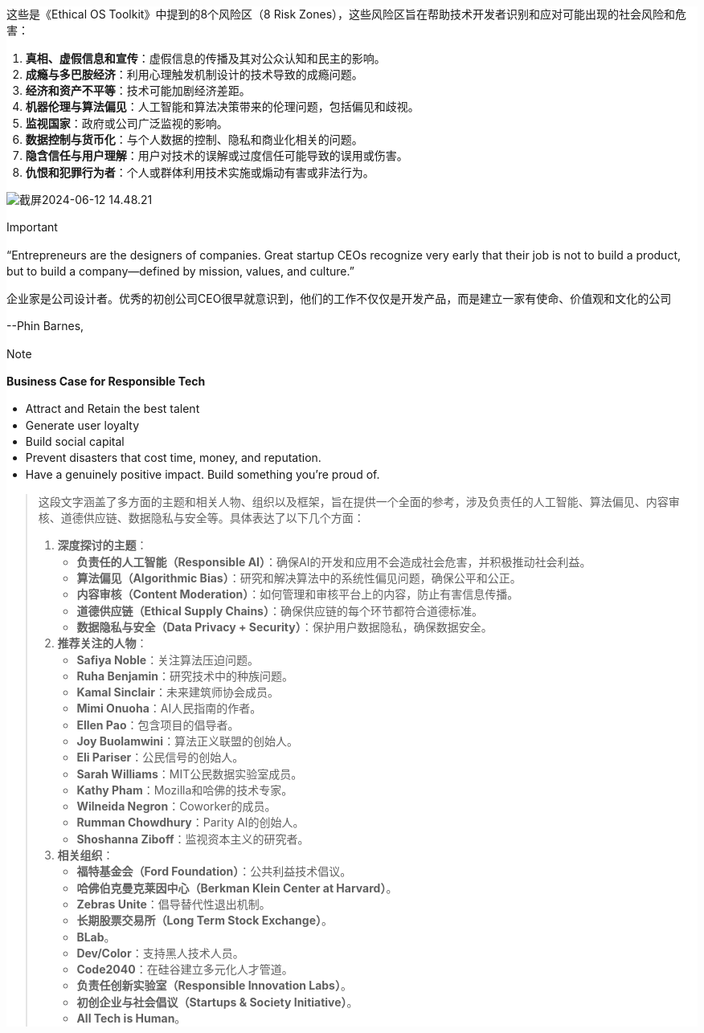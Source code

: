 这些是《Ethical OS Toolkit》中提到的8个风险区（8 Risk Zones），这些风险区旨在帮助技术开发者识别和应对可能出现的社会风险和危害：

1. **真相、虚假信息和宣传**：虚假信息的传播及其对公众认知和民主的影响。
2. **成瘾与多巴胺经济**：利用心理触发机制设计的技术导致的成瘾问题。
3. **经济和资产不平等**：技术可能加剧经济差距。
4. **机器伦理与算法偏见**：人工智能和算法决策带来的伦理问题，包括偏见和歧视。
5. **监视国家**：政府或公司广泛监视的影响。
6. **数据控制与货币化**：与个人数据的控制、隐私和商业化相关的问题。
7. **隐含信任与用户理解**：用户对技术的误解或过度信任可能导致的误用或伤害。
8. **仇恨和犯罪行为者**：个人或群体利用技术实施或煽动有害或非法行为。



![截屏2024-06-12 14.48.21](http://14.103.135.111:49153/i/666944c1a9178.png)

> [!IMPORTANT]
>
> “Entrepreneurs are the designers of companies. Great startup CEOs recognize  very early that their job is not to build a product, but to build a  company—defined by mission, values, and culture.” 
>
> 企业家是公司设计者。优秀的初创公司CEO很早就意识到，他们的工作不仅仅是开发产品，而是建立一家有使命、价值观和文化的公司
>
> --Phin Barnes,

>[!NOTE]
>
>**Business Case for Responsible Tech** 
>
>- Attract and Retain the best talent
>- Generate user loyalty
>- Build social capital
>- Prevent disasters that cost time, money, and  reputation. 
>- Have a genuinely positive impact. Build  something you’re proud of.

> 这段文字涵盖了多方面的主题和相关人物、组织以及框架，旨在提供一个全面的参考，涉及负责任的人工智能、算法偏见、内容审核、道德供应链、数据隐私与安全等。具体表达了以下几个方面：
>
> 1. **深度探讨的主题**：
>    - **负责任的人工智能（Responsible AI）**：确保AI的开发和应用不会造成社会危害，并积极推动社会利益。
>    - **算法偏见（Algorithmic Bias）**：研究和解决算法中的系统性偏见问题，确保公平和公正。
>    - **内容审核（Content Moderation）**：如何管理和审核平台上的内容，防止有害信息传播。
>    - **道德供应链（Ethical Supply Chains）**：确保供应链的每个环节都符合道德标准。
>    - **数据隐私与安全（Data Privacy + Security）**：保护用户数据隐私，确保数据安全。
> 2. **推荐关注的人物**：
>    - **Safiya Noble**：关注算法压迫问题。
>    - **Ruha Benjamin**：研究技术中的种族问题。
>    - **Kamal Sinclair**：未来建筑师协会成员。
>    - **Mimi Onuoha**：AI人民指南的作者。
>    - **Ellen Pao**：包含项目的倡导者。
>    - **Joy Buolamwini**：算法正义联盟的创始人。
>    - **Eli Pariser**：公民信号的创始人。
>    - **Sarah Williams**：MIT公民数据实验室成员。
>    - **Kathy Pham**：Mozilla和哈佛的技术专家。
>    - **Wilneida Negron**：Coworker的成员。
>    - **Rumman Chowdhury**：Parity AI的创始人。
>    - **Shoshanna Ziboff**：监视资本主义的研究者。
> 3. **相关组织**：
>    - **福特基金会（Ford Foundation）**：公共利益技术倡议。
>    - **哈佛伯克曼克莱因中心（Berkman Klein Center at Harvard）**。
>    - **Zebras Unite**：倡导替代性退出机制。
>    - **长期股票交易所（Long Term Stock Exchange）**。
>    - **BLab**。
>    - **Dev/Color**：支持黑人技术人员。
>    - **Code2040**：在硅谷建立多元化人才管道。
>    - **负责任创新实验室（Responsible Innovation Labs）**。
>    - **初创企业与社会倡议（Startups & Society Initiative）**。
>    - **All Tech is Human**。